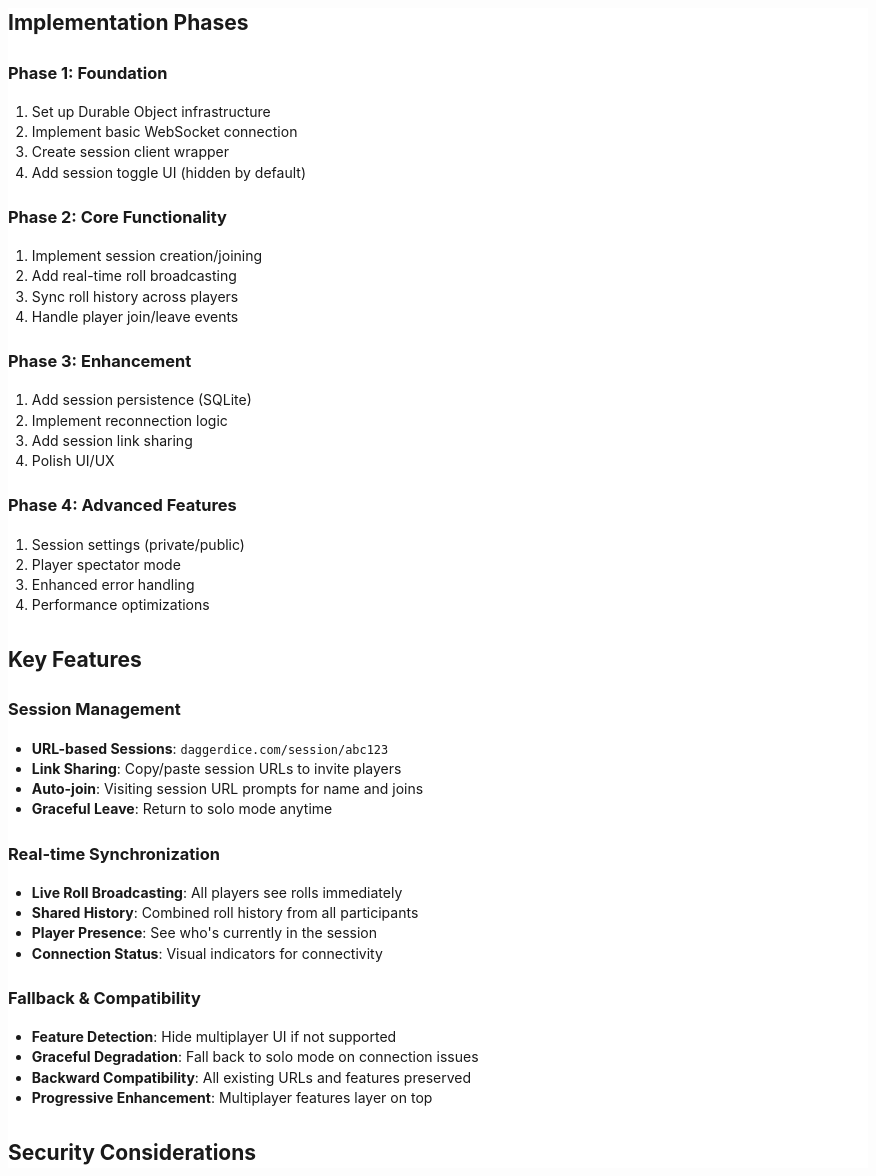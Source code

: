 ## Implementation Phases

### Phase 1: Foundation
1. Set up Durable Object infrastructure
2. Implement basic WebSocket connection
3. Create session client wrapper
4. Add session toggle UI (hidden by default)

### Phase 2: Core Functionality
1. Implement session creation/joining
2. Add real-time roll broadcasting
3. Sync roll history across players
4. Handle player join/leave events

### Phase 3: Enhancement
1. Add session persistence (SQLite)
2. Implement reconnection logic
3. Add session link sharing
4. Polish UI/UX

### Phase 4: Advanced Features
1. Session settings (private/public)
2. Player spectator mode
3. Enhanced error handling
4. Performance optimizations

## Key Features

### Session Management
- **URL-based Sessions**: `daggerdice.com/session/abc123`
- **Link Sharing**: Copy/paste session URLs to invite players
- **Auto-join**: Visiting session URL prompts for name and joins
- **Graceful Leave**: Return to solo mode anytime

### Real-time Synchronization
- **Live Roll Broadcasting**: All players see rolls immediately
- **Shared History**: Combined roll history from all participants
- **Player Presence**: See who's currently in the session
- **Connection Status**: Visual indicators for connectivity

### Fallback & Compatibility
- **Feature Detection**: Hide multiplayer UI if not supported
- **Graceful Degradation**: Fall back to solo mode on connection issues
- **Backward Compatibility**: All existing URLs and features preserved
- **Progressive Enhancement**: Multiplayer features layer on top

## Security Considerations
